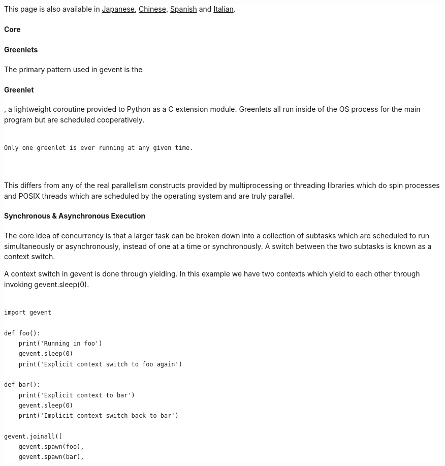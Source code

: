 
This page is also available in
[Japanese](http://methane.github.com/gevent-tutorial-ja),
[Chinese](http://xlambda.com/gevent-tutorial/),
[Spanish](http://ovnicraft.github.io/gevent/) and
[Italian](http://pbertera.github.io/gevent-tutorial-it/).



#### <span id="core" ></span>Core


#### <span id="greenlets" ></span>Greenlets

The primary pattern used in gevent is the 

#### Greenlet

, a
lightweight coroutine provided to Python as a C extension module.
Greenlets all run inside of the OS process for the main
program but are scheduled cooperatively.



```

Only one greenlet is ever running at any given time.



```

This differs from any of the real parallelism constructs provided by
multiprocessing or threading libraries which do spin processes
and POSIX threads which are scheduled by the operating system and
are truly parallel.



#### <span id="synchronous-asynchronous-execution" ></span>Synchronous &amp; Asynchronous Execution

The core idea of concurrency is that a larger task can be broken down
into a collection of subtasks which are scheduled to run simultaneously
or asynchronously, instead of one at a time or synchronously. A
switch between the two subtasks is known as a context switch.


A context switch in gevent is done through yielding. In this 
example we have two contexts which yield to each other through invoking
gevent.sleep(0).



```

import gevent

def foo():
    print('Running in foo')
    gevent.sleep(0)
    print('Explicit context switch to foo again')

def bar():
    print('Explicit context to bar')
    gevent.sleep(0)
    print('Implicit context switch back to bar')

gevent.joinall([
    gevent.spawn(foo),
    gevent.spawn(bar),
```